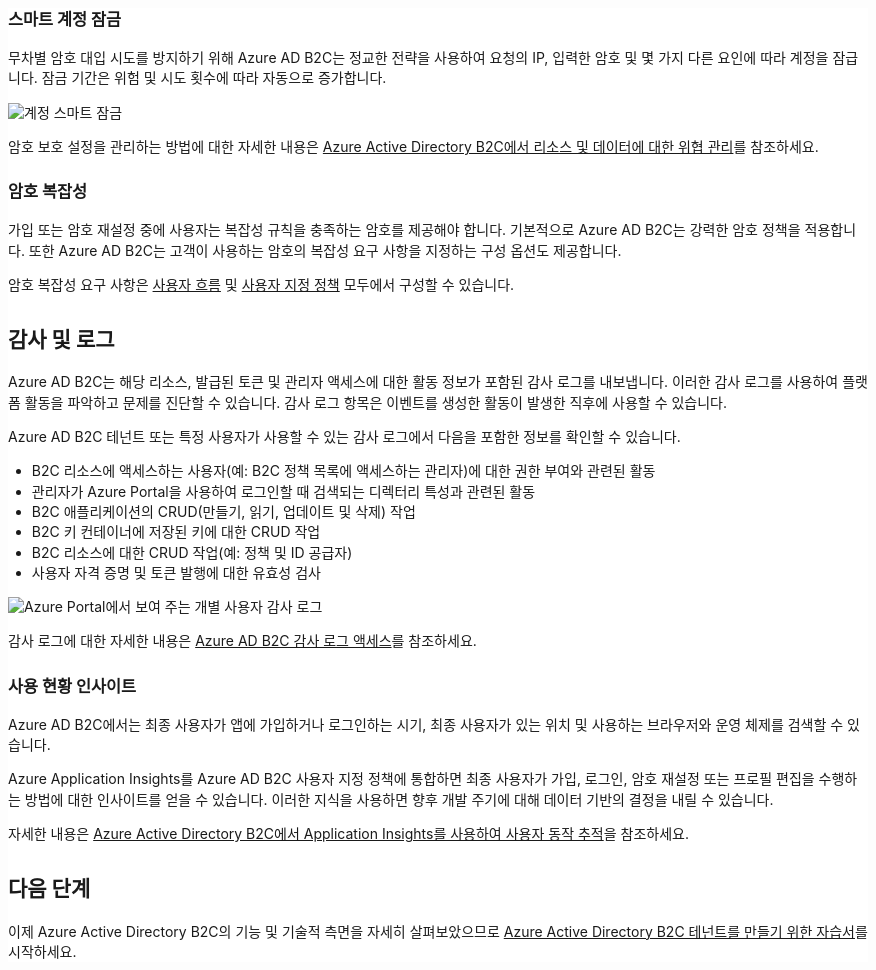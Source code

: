 ### <a name="smart-account-lockout"></a>스마트 계정 잠금

무차별 암호 대입 시도를 방지하기 위해 Azure AD B2C는 정교한 전략을 사용하여 요청의 IP, 입력한 암호 및 몇 가지 다른 요인에 따라 계정을 잠급니다. 잠금 기간은 위험 및 시도 횟수에 따라 자동으로 증가합니다.

![계정 스마트 잠금](media/technical-overview/smart-lockout1.png)

암호 보호 설정을 관리하는 방법에 대한 자세한 내용은 [Azure Active Directory B2C에서 리소스 및 데이터에 대한 위협 관리](threat-management.md)를 참조하세요.

### <a name="password-complexity"></a>암호 복잡성

가입 또는 암호 재설정 중에 사용자는 복잡성 규칙을 충족하는 암호를 제공해야 합니다. 기본적으로 Azure AD B2C는 강력한 암호 정책을 적용합니다. 또한 Azure AD B2C는 고객이 사용하는 암호의 복잡성 요구 사항을 지정하는 구성 옵션도 제공합니다.

암호 복잡성 요구 사항은 [사용자 흐름](password-complexity.md) 및 [사용자 지정 정책](password-complexity.md) 모두에서 구성할 수 있습니다.

## <a name="auditing-and-logs"></a>감사 및 로그

Azure AD B2C는 해당 리소스, 발급된 토큰 및 관리자 액세스에 대한 활동 정보가 포함된 감사 로그를 내보냅니다. 이러한 감사 로그를 사용하여 플랫폼 활동을 파악하고 문제를 진단할 수 있습니다. 감사 로그 항목은 이벤트를 생성한 활동이 발생한 직후에 사용할 수 있습니다.

Azure AD B2C 테넌트 또는 특정 사용자가 사용할 수 있는 감사 로그에서 다음을 포함한 정보를 확인할 수 있습니다.

* B2C 리소스에 액세스하는 사용자(예: B2C 정책 목록에 액세스하는 관리자)에 대한 권한 부여와 관련된 활동
* 관리자가 Azure Portal을 사용하여 로그인할 때 검색되는 디렉터리 특성과 관련된 활동
* B2C 애플리케이션의 CRUD(만들기, 읽기, 업데이트 및 삭제) 작업
* B2C 키 컨테이너에 저장된 키에 대한 CRUD 작업
* B2C 리소스에 대한 CRUD 작업(예: 정책 및 ID 공급자)
* 사용자 자격 증명 및 토큰 발행에 대한 유효성 검사

![Azure Portal에서 보여 주는 개별 사용자 감사 로그](media/technical-overview/audit-log.png)

감사 로그에 대한 자세한 내용은 [Azure AD B2C 감사 로그 액세스](view-audit-logs.md)를 참조하세요.

### <a name="usage-insights"></a>사용 현황 인사이트

Azure AD B2C에서는 최종 사용자가 앱에 가입하거나 로그인하는 시기, 최종 사용자가 있는 위치 및 사용하는 브라우저와 운영 체제를 검색할 수 있습니다. 

Azure Application Insights를 Azure AD B2C 사용자 지정 정책에 통합하면 최종 사용자가 가입, 로그인, 암호 재설정 또는 프로필 편집을 수행하는 방법에 대한 인사이트를 얻을 수 있습니다. 이러한 지식을 사용하면 향후 개발 주기에 대해 데이터 기반의 결정을 내릴 수 있습니다.

자세한 내용은 [Azure Active Directory B2C에서 Application Insights를 사용하여 사용자 동작 추적](analytics-with-application-insights.md)을 참조하세요.

## <a name="next-steps"></a>다음 단계

이제 Azure Active Directory B2C의 기능 및 기술적 측면을 자세히 살펴보았으므로 [Azure Active Directory B2C 테넌트를 만들기 위한 자습서](tutorial-create-tenant.md)를 시작하세요.
